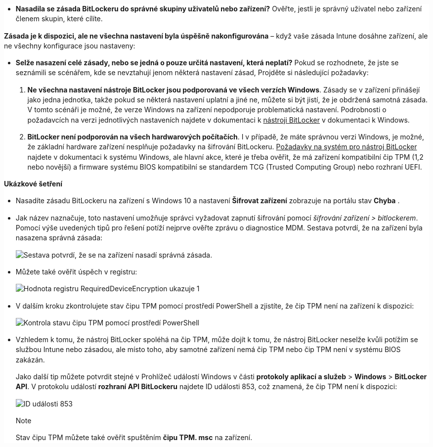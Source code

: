 - **Nasadila se zásada BitLockeru do správné skupiny uživatelů nebo zařízení?** Ověřte, jestli je správný uživatel nebo zařízení členem skupin, které cílíte.

**Zásada je k dispozici, ale ne všechna nastavení byla úspěšně nakonfigurována** – když vaše zásada Intune dosáhne zařízení, ale ne všechny konfigurace jsou nastaveny:

- **Selže nasazení celé zásady, nebo se jedná o pouze určitá nastavení, která neplatí?** Pokud se rozhodnete, že jste se seznámili se scénářem, kde se nevztahují jenom některá nastavení zásad, Projděte si následující požadavky:

  1. **Ne všechna nastavení nástroje BitLocker jsou podporovaná ve všech verzích Windows**.
     Zásady se v zařízení přinášejí jako jedna jednotka, takže pokud se některá nastavení uplatní a jiné ne, můžete si být jistí, že je obdržená samotná zásada. V tomto scénáři je možné, že verze Windows na zařízení nepodporuje problematická nastavení. Podrobnosti o požadavcích na verzi jednotlivých nastaveních najdete v dokumentaci k [nástroji BitLocker](https://docs.microsoft.com/windows/client-management/mdm/bitlocker-csp) v dokumentaci k Windows.

  2. **BitLocker není podporován na všech hardwarových počítačích**.
     I v případě, že máte správnou verzi Windows, je možné, že základní hardware zařízení nesplňuje požadavky na šifrování BitLockeru. [Požadavky na systém pro nástroj BitLocker](https://docs.microsoft.com/windows/security/information-protection/bitlocker/bitlocker-overview#system-requirements) najdete v dokumentaci k systému Windows, ale hlavní akce, které je třeba ověřit, že má zařízení kompatibilní čip TPM (1,2 nebo novější) a firmware systému BIOS kompatibilní se standardem TCG (Trusted Computing Group) nebo rozhraní UEFI.

**Ukázkové šetření**

- Nasadíte zásadu BitLockeru na zařízení s Windows 10 a nastavení **Šifrovat zařízení** zobrazuje na portálu stav **Chyba** .

- Jak název naznačuje, toto nastavení umožňuje správci vyžadovat zapnutí šifrování pomocí *šifrování zařízení > bitlockerem*. Pomocí výše uvedených tipů pro řešení potíží nejprve ověřte zprávu o diagnostice MDM. Sestava potvrdí, že na zařízení byla nasazena správná zásada:

  ![Sestava potvrdí, že se na zařízení nasadí správná zásada.](./media/troubleshooting-bitlocker-policies/mdm-report.png)

- Můžete také ověřit úspěch v registru:

  ![Hodnota registru RequiredDeviceEncryption ukazuje 1](./media/troubleshooting-bitlocker-policies/registry-confirm.png)

- V dalším kroku zkontrolujete stav čipu TPM pomocí prostředí PowerShell a zjistíte, že čip TPM není na zařízení k dispozici:

  ![Kontrola stavu čipu TPM pomocí prostředí PowerShell](./media/troubleshooting-bitlocker-policies/tpm-command.png)

- Vzhledem k tomu, že nástroj BitLocker spoléhá na čip TPM, může dojít k tomu, že nástroj BitLocker neselže kvůli potížím se službou Intune nebo zásadou, ale místo toho, aby samotné zařízení nemá čip TPM nebo čip TPM není v systému BIOS zakázán.

  Jako další tip můžete potvrdit stejné v Prohlížeč událostí Windows v části **protokoly aplikací a služeb** > **Windows** > **BitLocker API**. V protokolu událostí **rozhraní API BitLockeru** najdete ID události 853, což znamená, že čip TPM není k dispozici:

  ![ID události 853](./media/troubleshooting-bitlocker-policies/event-error.png)

  > [!NOTE]
  > Stav čipu TPM můžete také ověřit spuštěním **čipu TPM. msc** na zařízení.
